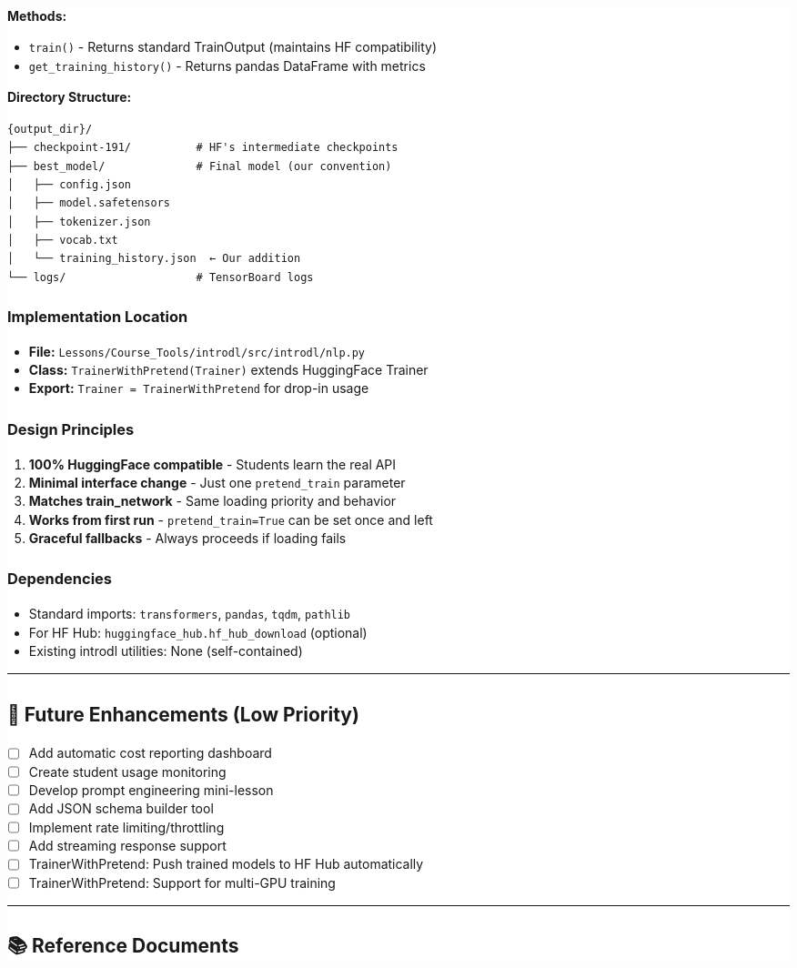 **Methods:**
- `train()` - Returns standard TrainOutput (maintains HF compatibility)
- `get_training_history()` - Returns pandas DataFrame with metrics

**Directory Structure:**
```
{output_dir}/
├── checkpoint-191/          # HF's intermediate checkpoints
├── best_model/              # Final model (our convention)
│   ├── config.json
│   ├── model.safetensors
│   ├── tokenizer.json
│   ├── vocab.txt
│   └── training_history.json  ← Our addition
└── logs/                    # TensorBoard logs
```

### Implementation Location

- **File:** `Lessons/Course_Tools/introdl/src/introdl/nlp.py`
- **Class:** `TrainerWithPretend(Trainer)` extends HuggingFace Trainer
- **Export:** `Trainer = TrainerWithPretend` for drop-in usage

### Design Principles

1. **100% HuggingFace compatible** - Students learn the real API
2. **Minimal interface change** - Just one `pretend_train` parameter
3. **Matches train_network** - Same loading priority and behavior
4. **Works from first run** - `pretend_train=True` can be set once and left
5. **Graceful fallbacks** - Always proceeds if loading fails

### Dependencies

- Standard imports: `transformers`, `pandas`, `tqdm`, `pathlib`
- For HF Hub: `huggingface_hub.hf_hub_download` (optional)
- Existing introdl utilities: None (self-contained)

---

## 🔮 Future Enhancements (Low Priority)

- [ ] Add automatic cost reporting dashboard
- [ ] Create student usage monitoring
- [ ] Develop prompt engineering mini-lesson
- [ ] Add JSON schema builder tool
- [ ] Implement rate limiting/throttling
- [ ] Add streaming response support
- [ ] TrainerWithPretend: Push trained models to HF Hub automatically
- [ ] TrainerWithPretend: Support for multi-GPU training

---

## 📚 Reference Documents
